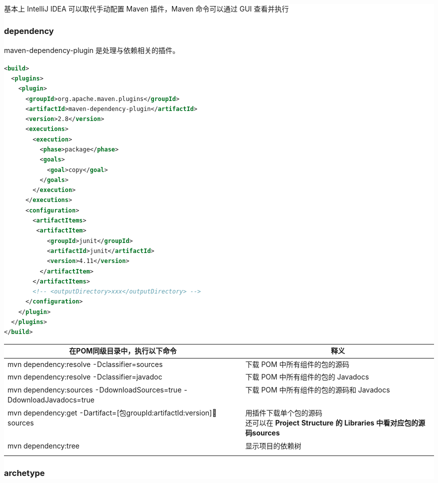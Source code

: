 基本上 IntelliJ IDEA 可以取代手动配置 Maven 插件，Maven 命令可以通过 GUI 查看并执行



### dependency

maven-dependency-plugin 是处理与依赖相关的插件。

```xml
<build>
  <plugins>
    <plugin>
      <groupId>org.apache.maven.plugins</groupId>
      <artifactId>maven-dependency-plugin</artifactId>
      <version>2.8</version>
      <executions>
        <execution>
		  <phase>package</phase>
		  <goals>
		  	<goal>copy</goal>
		  </goals>
	    </execution>
      </executions>
      <configuration>
        <artifactItems>
         <artifactItem>
            <groupId>junit</groupId>
            <artifactId>junit</artifactId>
            <version>4.11</version>
          </artifactItem>
        </artifactItems>
        <!-- <outputDirectory>xxx</outputDirectory> -->
      </configuration>
    </plugin>
  </plugins>
</build>
```



| 在POM同级目录中，执行以下命令                                | 释义                                                         |
| ------------------------------------------------------------ | ------------------------------------------------------------ |
| mvn dependency:resolve -Dclassifier=sources                  | 下载 POM 中所有组件的包的源码                                |
| mvn dependency:resolve -Dclassifier=javadoc                  | 下载 POM 中所有组件的包的 Javadocs                           |
| mvn dependency:sources -DdownloadSources=true -DdownloadJavadocs=true | 下载 POM 中所有组件的包的源码和 Javadocs                     |
| mvn dependency:get -Dartifact=[包groupId:artifactId:version]:jar:sources | 用插件下载单个包的源码<br />还可以在 **Project Structure 的 Libraries 中看对应包的源码sources** |
| mvn dependency:tree                                          | 显示项目的依赖树                                             |
|                                                              |                                                              |



### archetype 
